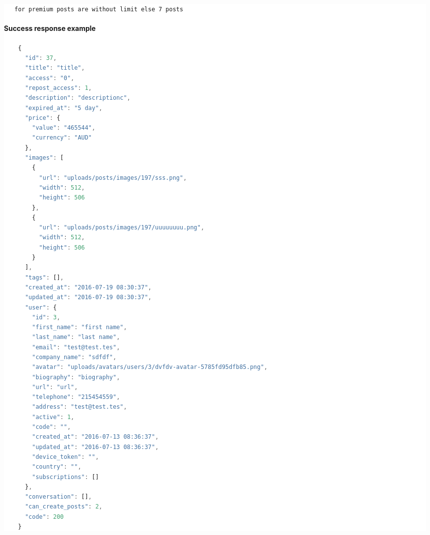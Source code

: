 ``` 
    for premium posts are without limit else 7 posts
```

#### Success response example
  
```js
    {
      "id": 37,
      "title": "title",
      "access": "0",
      "repost_access": 1,
      "description": "descriptionc",
      "expired_at": "5 day",
      "price": {
        "value": "465544",
        "currency": "AUD"
      },
      "images": [
        {
          "url": "uploads/posts/images/197/sss.png",
          "width": 512,
          "height": 506
        },
        {
          "url": "uploads/posts/images/197/uuuuuuuu.png",
          "width": 512,
          "height": 506
        }
      ],
      "tags": [],
      "created_at": "2016-07-19 08:30:37",
      "updated_at": "2016-07-19 08:30:37",
      "user": {
        "id": 3,
        "first_name": "first name",
        "last_name": "last name",
        "email": "test@test.tes",
        "company_name": "sdfdf",
        "avatar": "uploads/avatars/users/3/dvfdv-avatar-5785fd95dfb85.png",
        "biography": "biography",
        "url": "url",
        "telephone": "215454559",
        "address": "test@test.tes",
        "active": 1,
        "code": "",
        "created_at": "2016-07-13 08:36:37",
        "updated_at": "2016-07-13 08:36:37",
        "device_token": "",
        "country": "",
        "subscriptions": []
      },
      "conversation": [],
      "can_create_posts": 2,
      "code": 200
    }
```
  